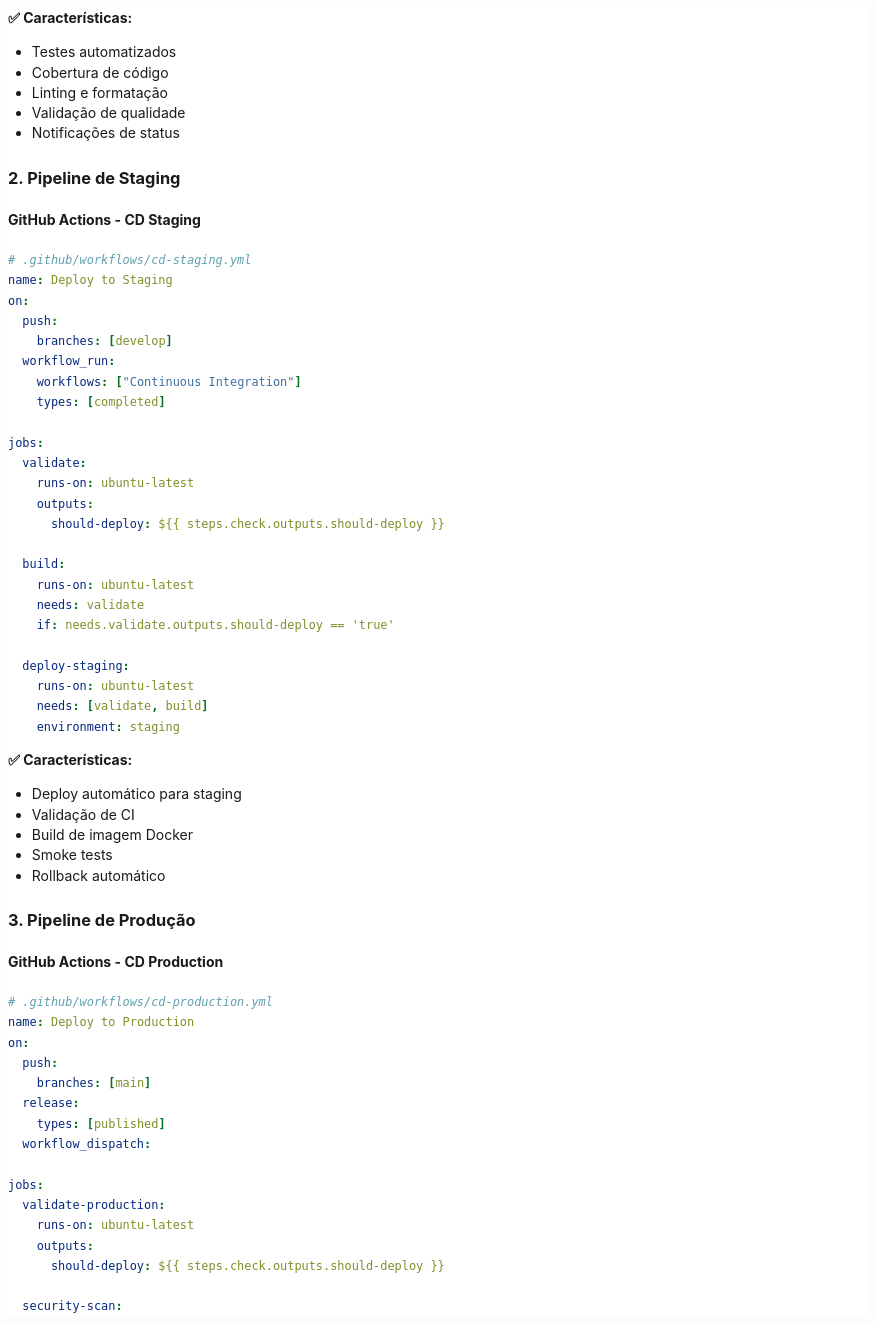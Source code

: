**✅ Características:**
- Testes automatizados
- Cobertura de código
- Linting e formatação
- Validação de qualidade
- Notificações de status

### **2. Pipeline de Staging**

#### **GitHub Actions - CD Staging**
```yaml
# .github/workflows/cd-staging.yml
name: Deploy to Staging
on:
  push:
    branches: [develop]
  workflow_run:
    workflows: ["Continuous Integration"]
    types: [completed]

jobs:
  validate:
    runs-on: ubuntu-latest
    outputs:
      should-deploy: ${{ steps.check.outputs.should-deploy }}
  
  build:
    runs-on: ubuntu-latest
    needs: validate
    if: needs.validate.outputs.should-deploy == 'true'
    
  deploy-staging:
    runs-on: ubuntu-latest
    needs: [validate, build]
    environment: staging
```

**✅ Características:**
- Deploy automático para staging
- Validação de CI
- Build de imagem Docker
- Smoke tests
- Rollback automático

### **3. Pipeline de Produção**

#### **GitHub Actions - CD Production**
```yaml
# .github/workflows/cd-production.yml
name: Deploy to Production
on:
  push:
    branches: [main]
  release:
    types: [published]
  workflow_dispatch:

jobs:
  validate-production:
    runs-on: ubuntu-latest
    outputs:
      should-deploy: ${{ steps.check.outputs.should-deploy }}
  
  security-scan:
```